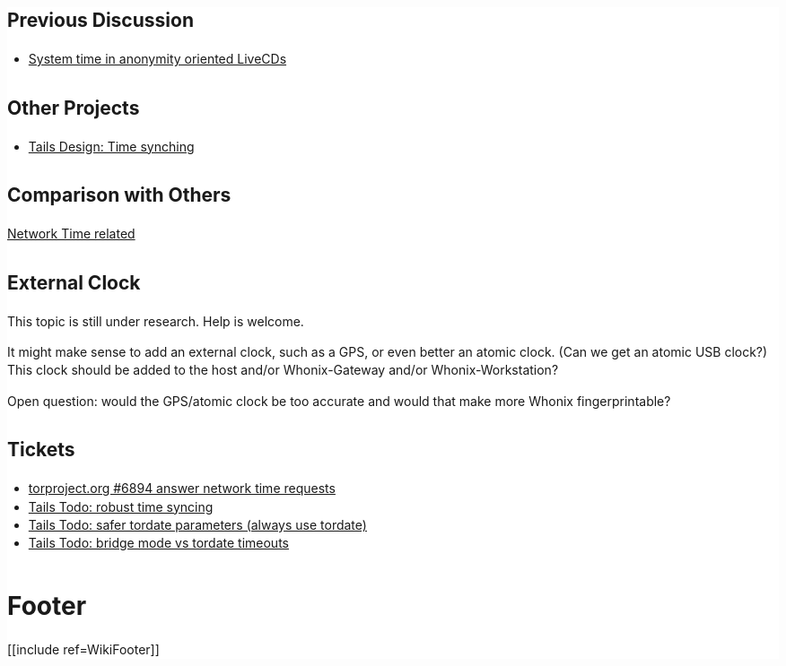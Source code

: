 ## Previous Discussion ##
* [System time in anonymity oriented LiveCDs](https://lists.torproject.org/pipermail/tor-talk/2011-January/008551.html)

## Other Projects ##
* [Tails Design: Time synching](https://tails.boum.org/contribute/design/Time_syncing/)

## Comparison with Others ##
[Network Time related](https://sourceforge.net/p/whonix/wiki/Comparison%20with%20Others/#network-time-related)

## External Clock ##
This topic is still under research. Help is welcome.

It might make sense to add an external clock, such as a GPS, or even better an atomic clock. (Can we get an atomic USB clock?) This clock should be added to the host and/or Whonix-Gateway and/or Whonix-Workstation?

Open question: would the GPS/atomic clock be too accurate and would that make more Whonix fingerprintable?

## Tickets ##
* [torproject.org #6894 answer network time requests](https://trac.torproject.org/projects/tor/ticket/6894)
* [Tails Todo: robust time syncing](https://tails.boum.org/todo/robust_time_syncing/)
* [Tails Todo: safer tordate parameters (always use tordate)](https://tails.boum.org/todo/safer_tordate_parameters/)
* [Tails Todo: bridge mode vs tordate timeouts](https://tails.boum.org/todo/bridge_mode_vs_tordate_timeouts/)

# Footer #
[[include ref=WikiFooter]]